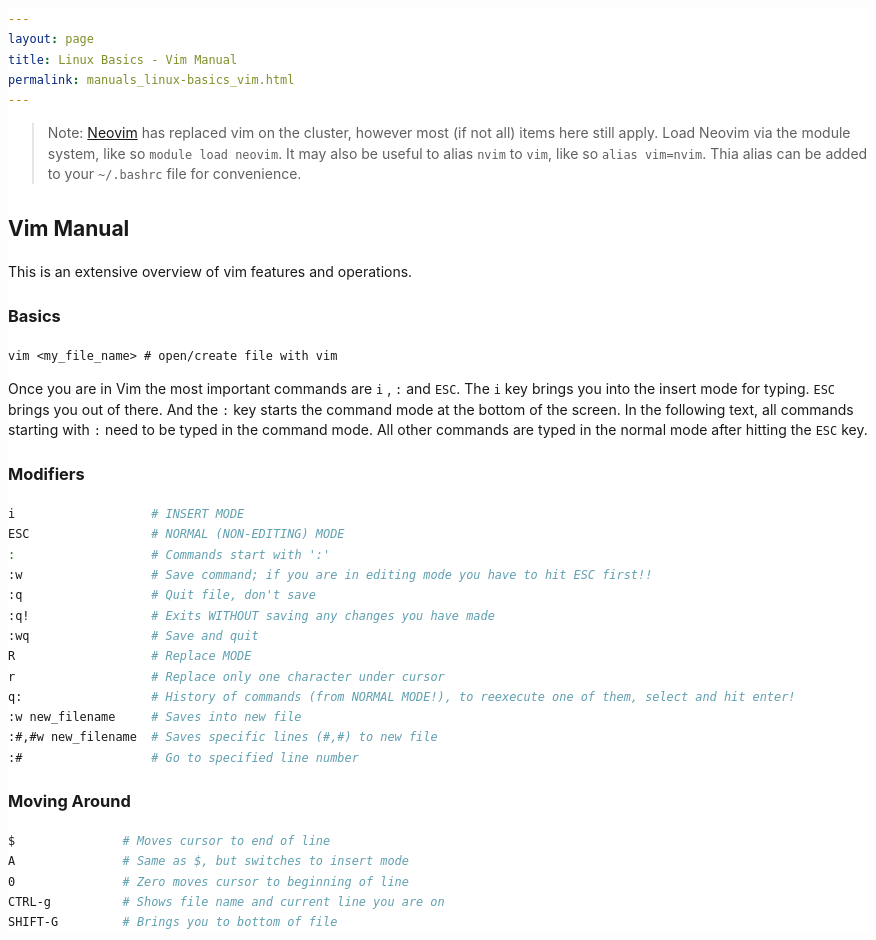 ```yaml
---
layout: page
title: Linux Basics - Vim Manual
permalink: manuals_linux-basics_vim.html
---
```


> Note: [Neovim](https://neovim.io/) has replaced vim on the cluster, however most (if not all) items here still apply.
Load Neovim via the module system, like so `module load neovim`. It may also be useful to alias `nvim` to `vim`, like so `alias vim=nvim`.
Thia alias can be added to your `~/.bashrc` file for convenience.

## Vim Manual

This is an extensive overview of vim features and operations.

### Basics

`vim <my_file_name> # open/create file with vim`

Once you are in Vim the most important commands are `i` ,  `:`  and `ESC`. The `i` key brings you into the insert mode for typing. `ESC` brings you out of there. And the `:` key starts the command mode at the bottom of the screen. In the following text, all commands starting with `:` need to be typed in the command mode. All other commands are typed in the normal mode after hitting the `ESC` key.

### Modifiers

```bash
i                   # INSERT MODE
ESC                 # NORMAL (NON-EDITING) MODE
:                   # Commands start with ':'
:w                  # Save command; if you are in editing mode you have to hit ESC first!!
:q                  # Quit file, don't save
:q!                 # Exits WITHOUT saving any changes you have made
:wq                 # Save and quit
R                   # Replace MODE
r                   # Replace only one character under cursor
q:                  # History of commands (from NORMAL MODE!), to reexecute one of them, select and hit enter!
:w new_filename     # Saves into new file
:#,#w new_filename  # Saves specific lines (#,#) to new file
:#                  # Go to specified line number
```

### Moving Around

```bash
$               # Moves cursor to end of line
A               # Same as $, but switches to insert mode
0               # Zero moves cursor to beginning of line
CTRL-g          # Shows file name and current line you are on
SHIFT-G         # Brings you to bottom of file
```
